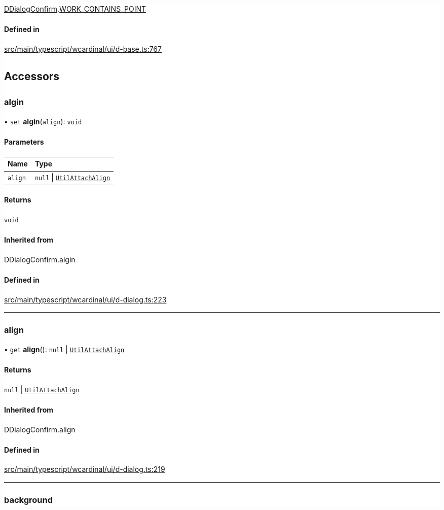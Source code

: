 [DDialogConfirm](DDialogConfirm.md).[WORK_CONTAINS_POINT](DDialogConfirm.md#work_contains_point)

#### Defined in

[src/main/typescript/wcardinal/ui/d-base.ts:767](https://github.com/winter-cardinal/winter-cardinal-ui/blob/v0.407.0/src/main/typescript/wcardinal/ui/d-base.ts#L767)

## Accessors

### algin

• `set` **algin**(`align`): `void`

#### Parameters

| Name | Type |
| :------ | :------ |
| `align` | ``null`` \| [`UtilAttachAlign`](../index.md#utilattachalign-1) |

#### Returns

`void`

#### Inherited from

DDialogConfirm.algin

#### Defined in

[src/main/typescript/wcardinal/ui/d-dialog.ts:223](https://github.com/winter-cardinal/winter-cardinal-ui/blob/v0.407.0/src/main/typescript/wcardinal/ui/d-dialog.ts#L223)

___

### align

• `get` **align**(): ``null`` \| [`UtilAttachAlign`](../index.md#utilattachalign-1)

#### Returns

``null`` \| [`UtilAttachAlign`](../index.md#utilattachalign-1)

#### Inherited from

DDialogConfirm.align

#### Defined in

[src/main/typescript/wcardinal/ui/d-dialog.ts:219](https://github.com/winter-cardinal/winter-cardinal-ui/blob/v0.407.0/src/main/typescript/wcardinal/ui/d-dialog.ts#L219)

___

### background
